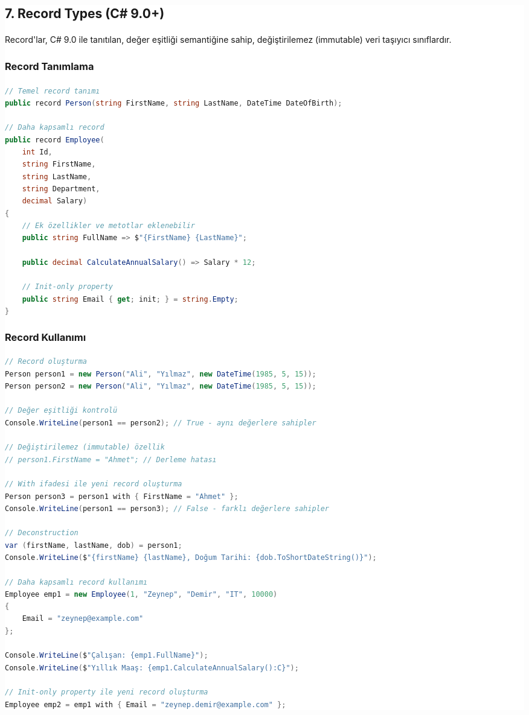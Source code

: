 ## 7. Record Types (C# 9.0+)

Record'lar, C# 9.0 ile tanıtılan, değer eşitliği semantiğine sahip, değiştirilemez (immutable) veri taşıyıcı sınıflardır.

### Record Tanımlama

```csharp
// Temel record tanımı
public record Person(string FirstName, string LastName, DateTime DateOfBirth);

// Daha kapsamlı record
public record Employee(
    int Id, 
    string FirstName, 
    string LastName, 
    string Department, 
    decimal Salary) 
{
    // Ek özellikler ve metotlar eklenebilir
    public string FullName => $"{FirstName} {LastName}";
    
    public decimal CalculateAnnualSalary() => Salary * 12;
    
    // Init-only property
    public string Email { get; init; } = string.Empty;
}
```

### Record Kullanımı

```csharp
// Record oluşturma
Person person1 = new Person("Ali", "Yılmaz", new DateTime(1985, 5, 15));
Person person2 = new Person("Ali", "Yılmaz", new DateTime(1985, 5, 15));

// Değer eşitliği kontrolü
Console.WriteLine(person1 == person2); // True - aynı değerlere sahipler

// Değiştirilemez (immutable) özellik
// person1.FirstName = "Ahmet"; // Derleme hatası

// With ifadesi ile yeni record oluşturma
Person person3 = person1 with { FirstName = "Ahmet" };
Console.WriteLine(person1 == person3); // False - farklı değerlere sahipler

// Deconstruction
var (firstName, lastName, dob) = person1;
Console.WriteLine($"{firstName} {lastName}, Doğum Tarihi: {dob.ToShortDateString()}");

// Daha kapsamlı record kullanımı
Employee emp1 = new Employee(1, "Zeynep", "Demir", "IT", 10000)
{
    Email = "zeynep@example.com"
};

Console.WriteLine($"Çalışan: {emp1.FullName}");
Console.WriteLine($"Yıllık Maaş: {emp1.CalculateAnnualSalary():C}");

// Init-only property ile yeni record oluşturma
Employee emp2 = emp1 with { Email = "zeynep.demir@example.com" };
```
